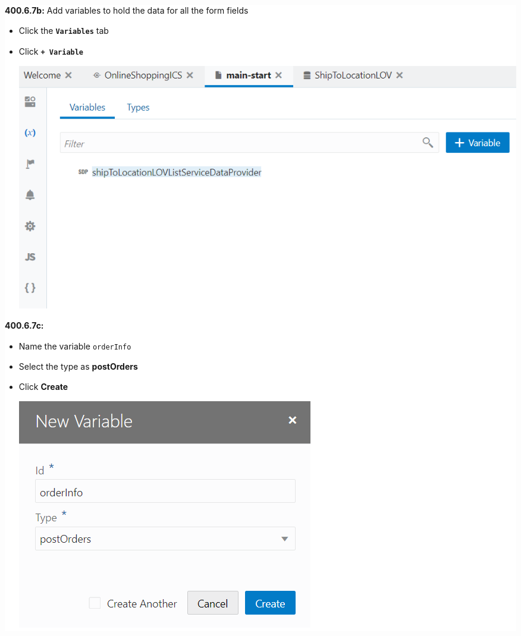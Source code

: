 **400.6.7b:** Add variables to hold the data for all the form fields
- Click the **`Variables`** tab 
- Click **`+ Variable`**

  ![](images/vbcs/400/image065.png)

**400.6.7c:** 
- Name the variable `orderInfo`
- Select the type as **postOrders**
- Click **Create**

  ![](images/vbcs/400/image066.png)
